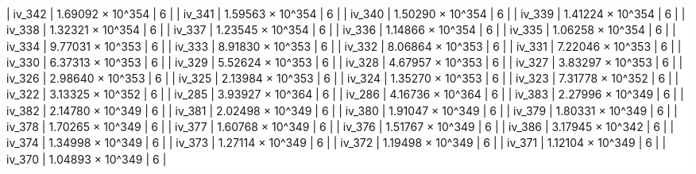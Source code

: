 | iv_342 | 1.69092 × 10^354 | 6 |
| iv_341 | 1.59563 × 10^354 | 6 |
| iv_340 | 1.50290 × 10^354 | 6 |
| iv_339 | 1.41224 × 10^354 | 6 |
| iv_338 | 1.32321 × 10^354 | 6 |
| iv_337 | 1.23545 × 10^354 | 6 |
| iv_336 | 1.14866 × 10^354 | 6 |
| iv_335 | 1.06258 × 10^354 | 6 |
| iv_334 | 9.77031 × 10^353 | 6 |
| iv_333 | 8.91830 × 10^353 | 6 |
| iv_332 | 8.06864 × 10^353 | 6 |
| iv_331 | 7.22046 × 10^353 | 6 |
| iv_330 | 6.37313 × 10^353 | 6 |
| iv_329 | 5.52624 × 10^353 | 6 |
| iv_328 | 4.67957 × 10^353 | 6 |
| iv_327 | 3.83297 × 10^353 | 6 |
| iv_326 | 2.98640 × 10^353 | 6 |
| iv_325 | 2.13984 × 10^353 | 6 |
| iv_324 | 1.35270 × 10^353 | 6 |
| iv_323 | 7.31778 × 10^352 | 6 |
| iv_322 | 3.13325 × 10^352 | 6 |
| iv_285 | 3.93927 × 10^364 | 6 |
| iv_286 | 4.16736 × 10^364 | 6 |
| iv_383 | 2.27996 × 10^349 | 6 |
| iv_382 | 2.14780 × 10^349 | 6 |
| iv_381 | 2.02498 × 10^349 | 6 |
| iv_380 | 1.91047 × 10^349 | 6 |
| iv_379 | 1.80331 × 10^349 | 6 |
| iv_378 | 1.70265 × 10^349 | 6 |
| iv_377 | 1.60768 × 10^349 | 6 |
| iv_376 | 1.51767 × 10^349 | 6 |
| iv_386 | 3.17945 × 10^342 | 6 |
| iv_374 | 1.34998 × 10^349 | 6 |
| iv_373 | 1.27114 × 10^349 | 6 |
| iv_372 | 1.19498 × 10^349 | 6 |
| iv_371 | 1.12104 × 10^349 | 6 |
| iv_370 | 1.04893 × 10^349 | 6 |